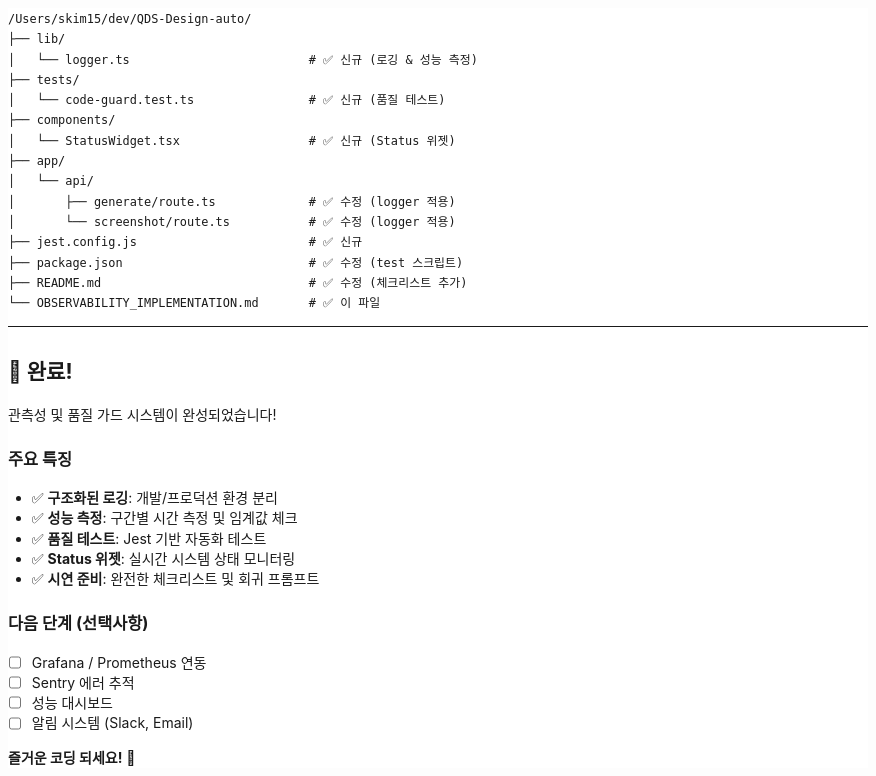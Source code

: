 ```
/Users/skim15/dev/QDS-Design-auto/
├── lib/
│   └── logger.ts                         # ✅ 신규 (로깅 & 성능 측정)
├── tests/
│   └── code-guard.test.ts                # ✅ 신규 (품질 테스트)
├── components/
│   └── StatusWidget.tsx                  # ✅ 신규 (Status 위젯)
├── app/
│   └── api/
│       ├── generate/route.ts             # ✅ 수정 (logger 적용)
│       └── screenshot/route.ts           # ✅ 수정 (logger 적용)
├── jest.config.js                        # ✅ 신규
├── package.json                          # ✅ 수정 (test 스크립트)
├── README.md                             # ✅ 수정 (체크리스트 추가)
└── OBSERVABILITY_IMPLEMENTATION.md       # ✅ 이 파일
```

---

## 🎉 완료!

관측성 및 품질 가드 시스템이 완성되었습니다!

### 주요 특징
- ✅ **구조화된 로깅**: 개발/프로덕션 환경 분리
- ✅ **성능 측정**: 구간별 시간 측정 및 임계값 체크
- ✅ **품질 테스트**: Jest 기반 자동화 테스트
- ✅ **Status 위젯**: 실시간 시스템 상태 모니터링
- ✅ **시연 준비**: 완전한 체크리스트 및 회귀 프롬프트

### 다음 단계 (선택사항)
- [ ] Grafana / Prometheus 연동
- [ ] Sentry 에러 추적
- [ ] 성능 대시보드
- [ ] 알림 시스템 (Slack, Email)

**즐거운 코딩 되세요!** 🚀

